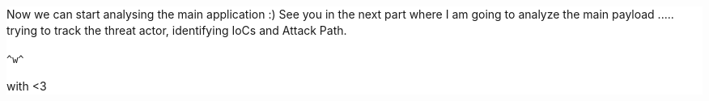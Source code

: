 Now we can start analysing the main application :) See you in the next part where I am going to analyze the main payload ..... trying to track the threat actor, identifying IoCs and Attack Path.


    ^w^ 
with <3
